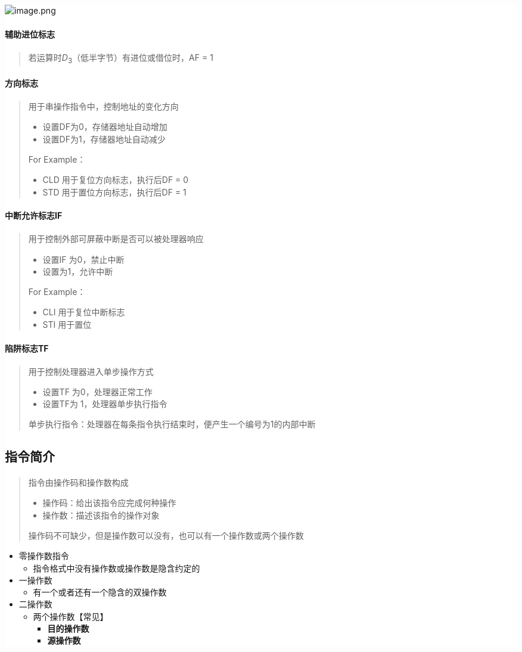 
![image.png](https://i.loli.net/2020/07/19/U6dk17qWcSZnzPI.png)

#### 辅助进位标志

> 若运算时$D_{3}$（低半字节）有进位或借位时，AF = 1

#### 方向标志

> 用于串操作指令中，控制地址的变化方向
>
> * 设置DF为0，存储器地址自动增加
> * 设置DF为1，存储器地址自动减少
>
> For Example：
>
> * CLD 用于复位方向标志，执行后DF = 0
> * STD 用于置位方向标志，执行后DF = 1

#### 中断允许标志IF

> 用于控制外部可屏蔽中断是否可以被处理器响应
>
> * 设置IF 为0，禁止中断
> * 设置为1，允许中断
>
> For Example：
>
> * CLI 用于复位中断标志
> * STI 用于置位

#### 陷阱标志TF

> 用于控制处理器进入单步操作方式
>
> * 设置TF 为0，处理器正常工作
> * 设置TF为 1，处理器单步执行指令
>
> 单步执行指令：处理器在每条指令执行结束时，便产生一个编号为1的内部中断

## 指令简介

> 指令由操作码和操作数构成
>
> * 操作码：给出该指令应完成何种操作
> * 操作数：描述该指令的操作对象
>
> 操作码不可缺少，但是操作数可以没有，也可以有一个操作数或两个操作数

* 零操作数指令
  * 指令格式中没有操作数或操作数是隐含约定的
* 一操作数
  * 有一个或者还有一个隐含的双操作数
* 二操作数
  * 两个操作数【常见】
    * **目的操作数**
    * **源操作数**
